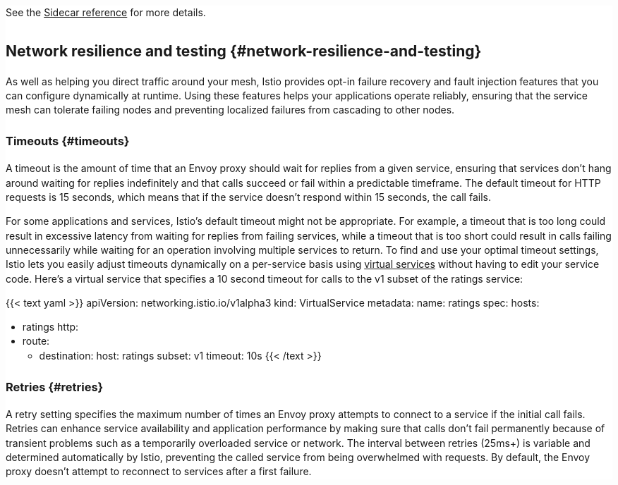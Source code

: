 See the [Sidecar reference](/docs/reference/config/networking/sidecar/)
for more details.

## Network resilience and testing {#network-resilience-and-testing}

As well as helping you direct traffic around your mesh, Istio provides opt-in
failure recovery and fault injection features that you can configure dynamically
at runtime. Using these features helps your applications operate reliably,
ensuring that the service mesh can tolerate failing nodes and preventing
localized failures from cascading to other nodes.

### Timeouts {#timeouts}

A timeout is the amount of time that an Envoy proxy should wait for replies from
a given service, ensuring that services don’t hang around waiting for replies
indefinitely and that calls succeed or fail within a predictable timeframe. The
default timeout for HTTP requests is 15 seconds, which means that if the service
doesn’t respond within 15 seconds, the call fails.

For some applications and services, Istio’s default timeout might not be
appropriate. For example, a timeout that is too long could result in excessive
latency from waiting for replies from failing services, while a timeout that is
too short could result in calls failing unnecessarily while waiting for an
operation involving multiple services to return. To find and use your optimal timeout
settings, Istio lets you easily adjust timeouts dynamically on a per-service
basis using [virtual services](#virtual-services) without having to edit your
service code. Here’s a virtual service that specifies a 10 second timeout for
calls to the v1 subset of the ratings service:

{{< text yaml >}}
apiVersion: networking.istio.io/v1alpha3
kind: VirtualService
metadata:
  name: ratings
spec:
  hosts:
  - ratings
  http:
  - route:
    - destination:
        host: ratings
        subset: v1
    timeout: 10s
{{< /text >}}

### Retries {#retries}

A retry setting specifies the maximum number of times an Envoy proxy attempts to
connect to a service if the initial call fails. Retries can enhance service
availability and application performance by making sure that calls don’t fail
permanently because of transient problems such as a temporarily overloaded
service or network. The interval between retries (25ms+) is variable and
determined automatically by Istio, preventing the called service from being
overwhelmed with requests. By default, the Envoy proxy doesn’t attempt to
reconnect to services after a first failure.
